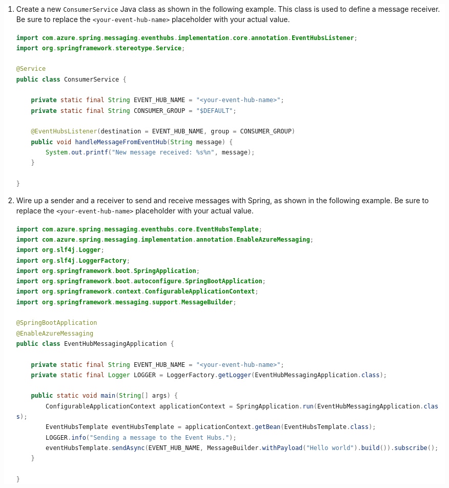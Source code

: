 1. Create a new `ConsumerService` Java class as shown in the following example. This class is used to define a message receiver. Be sure to replace the `<your-event-hub-name>` placeholder with your actual value.

   ```java
   import com.azure.spring.messaging.eventhubs.implementation.core.annotation.EventHubsListener;
   import org.springframework.stereotype.Service;

   @Service
   public class ConsumerService {

       private static final String EVENT_HUB_NAME = "<your-event-hub-name>";
       private static final String CONSUMER_GROUP = "$DEFAULT";

       @EventHubsListener(destination = EVENT_HUB_NAME, group = CONSUMER_GROUP)
       public void handleMessageFromEventHub(String message) {
           System.out.printf("New message received: %s%n", message);
       }

   }
   ```

1. Wire up a sender and a receiver to send and receive messages with Spring, as shown in the following example. Be sure to replace the `<your-event-hub-name>` placeholder with your actual value.

   ```java
   import com.azure.spring.messaging.eventhubs.core.EventHubsTemplate;
   import com.azure.spring.messaging.implementation.annotation.EnableAzureMessaging;
   import org.slf4j.Logger;
   import org.slf4j.LoggerFactory;
   import org.springframework.boot.SpringApplication;
   import org.springframework.boot.autoconfigure.SpringBootApplication;
   import org.springframework.context.ConfigurableApplicationContext;
   import org.springframework.messaging.support.MessageBuilder;

   @SpringBootApplication
   @EnableAzureMessaging
   public class EventHubMessagingApplication {

       private static final String EVENT_HUB_NAME = "<your-event-hub-name>";
       private static final Logger LOGGER = LoggerFactory.getLogger(EventHubMessagingApplication.class);

       public static void main(String[] args) {
           ConfigurableApplicationContext applicationContext = SpringApplication.run(EventHubMessagingApplication.class);
           EventHubsTemplate eventHubsTemplate = applicationContext.getBean(EventHubsTemplate.class);
           LOGGER.info("Sending a message to the Event Hubs.");
           eventHubsTemplate.sendAsync(EVENT_HUB_NAME, MessageBuilder.withPayload("Hello world").build()).subscribe();
       }

   }
   ```
